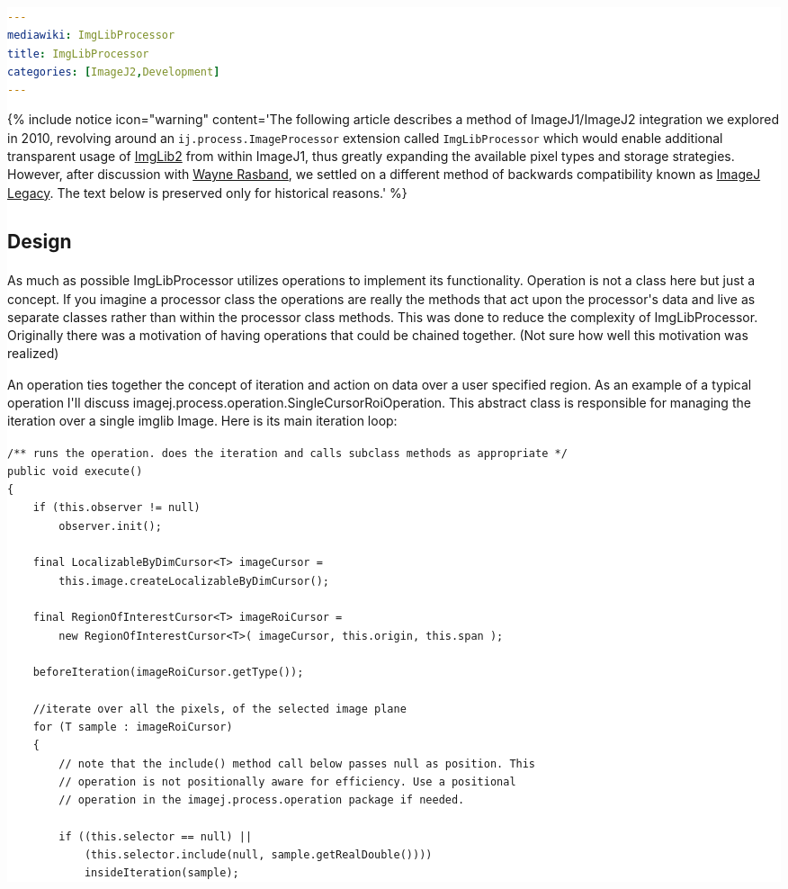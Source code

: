 ```yaml
---
mediawiki: ImgLibProcessor
title: ImgLibProcessor
categories: [ImageJ2,Development]
---
```


{% include notice icon="warning" content='The following article describes a method of ImageJ1/ImageJ2 integration we explored in 2010, revolving around an `ij.process.ImageProcessor` extension called `ImgLibProcessor` which would enable additional transparent usage of [ImgLib2](/libs/imglib2) from within ImageJ1, thus greatly expanding the available pixel types and storage strategies. However, after discussion with [Wayne Rasband](/people/rasband), we settled on a different method of backwards compatibility known as [ImageJ Legacy](/libs/imagej-legacy). The text below is preserved only for historical reasons.' %} 

## Design

As much as possible ImgLibProcessor utilizes operations to implement its functionality. Operation is not a class here but just a concept. If you imagine a processor class the operations are really the methods that act upon the processor's data and live as separate classes rather than within the processor class methods. This was done to reduce the complexity of ImgLibProcessor. Originally there was a motivation of having operations that could be chained together. (Not sure how well this motivation was realized)

An operation ties together the concept of iteration and action on data over a user specified region. As an example of a typical operation I'll discuss imagej.process.operation.SingleCursorRoiOperation. This abstract class is responsible for managing the iteration over a single imglib Image. Here is its main iteration loop:

    /** runs the operation. does the iteration and calls subclass methods as appropriate */
    public void execute()
    {
        if (this.observer != null)
            observer.init();
             
        final LocalizableByDimCursor<T> imageCursor =
            this.image.createLocalizableByDimCursor();
     
        final RegionOfInterestCursor<T> imageRoiCursor =
            new RegionOfInterestCursor<T>( imageCursor, this.origin, this.span );
             
        beforeIteration(imageRoiCursor.getType());
             
        //iterate over all the pixels, of the selected image plane
        for (T sample : imageRoiCursor)
        {
            // note that the include() method call below passes null as position. This
            // operation is not positionally aware for efficiency. Use a positional
            // operation in the imagej.process.operation package if needed.
                 
            if ((this.selector == null) ||
                (this.selector.include(null, sample.getRealDouble())))
                insideIteration(sample);
     